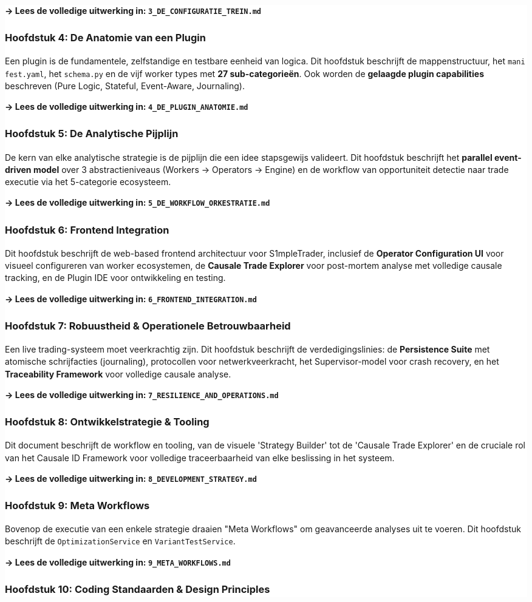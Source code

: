 **→ Lees de volledige uitwerking in: `3_DE_CONFIGURATIE_TREIN.md`**

### **Hoofdstuk 4: De Anatomie van een Plugin**

Een plugin is de fundamentele, zelfstandige en testbare eenheid van logica. Dit hoofdstuk beschrijft de mappenstructuur, het `manifest.yaml`, het `schema.py` en de vijf worker types met **27 sub-categorieën**. Ook worden de **gelaagde plugin capabilities** beschreven (Pure Logic, Stateful, Event-Aware, Journaling).

**→ Lees de volledige uitwerking in: `4_DE_PLUGIN_ANATOMIE.md`**

### **Hoofdstuk 5: De Analytische Pijplijn**

De kern van elke analytische strategie is de pijplijn die een idee stapsgewijs valideert. Dit hoofdstuk beschrijft het **parallel event-driven model** over 3 abstractieniveaus (Workers → Operators → Engine) en de workflow van opportuniteit detectie naar trade executie via het 5-categorie ecosysteem.

**→ Lees de volledige uitwerking in: `5_DE_WORKFLOW_ORKESTRATIE.md`**

### **Hoofdstuk 6: Frontend Integration**

Dit hoofdstuk beschrijft de web-based frontend architectuur voor S1mpleTrader, inclusief de **Operator Configuration UI** voor visueel configureren van worker ecosystemen, de **Causale Trade Explorer** voor post-mortem analyse met volledige causale tracking, en de Plugin IDE voor ontwikkeling en testing.

**→ Lees de volledige uitwerking in: `6_FRONTEND_INTEGRATION.md`**

### **Hoofdstuk 7: Robuustheid & Operationele Betrouwbaarheid**

Een live trading-systeem moet veerkrachtig zijn. Dit hoofdstuk beschrijft de verdedigingslinies: de **Persistence Suite** met atomische schrijfacties (journaling), protocollen voor netwerkveerkracht, het Supervisor-model voor crash recovery, en het **Traceability Framework** voor volledige causale analyse.

**→ Lees de volledige uitwerking in: `7_RESILIENCE_AND_OPERATIONS.md`**

### **Hoofdstuk 8: Ontwikkelstrategie & Tooling**

Dit document beschrijft de workflow en tooling, van de visuele 'Strategy Builder' tot de 'Causale Trade Explorer' en de cruciale rol van het Causale ID Framework voor volledige traceerbaarheid van elke beslissing in het systeem.

**→ Lees de volledige uitwerking in: `8_DEVELOPMENT_STRATEGY.md`**

### **Hoofdstuk 9: Meta Workflows**

Bovenop de executie van een enkele strategie draaien "Meta Workflows" om geavanceerde analyses uit te voeren. Dit hoofdstuk beschrijft de `OptimizationService` en `VariantTestService`.

**→ Lees de volledige uitwerking in: `9_META_WORKFLOWS.md`**

### **Hoofdstuk 10: Coding Standaarden & Design Principles**
